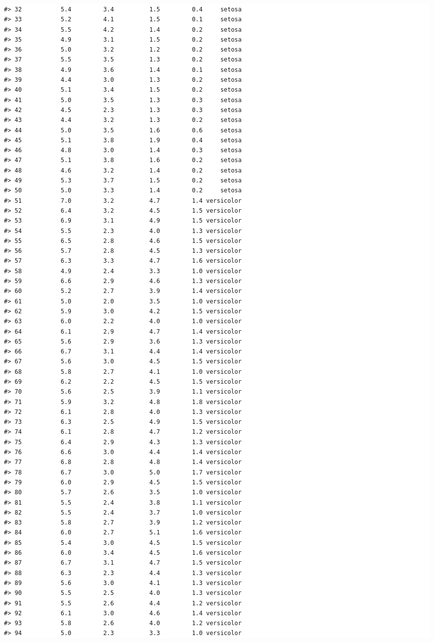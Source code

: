 ```
#> 32           5.4         3.4          1.5         0.4     setosa
#> 33           5.2         4.1          1.5         0.1     setosa
#> 34           5.5         4.2          1.4         0.2     setosa
#> 35           4.9         3.1          1.5         0.2     setosa
#> 36           5.0         3.2          1.2         0.2     setosa
#> 37           5.5         3.5          1.3         0.2     setosa
#> 38           4.9         3.6          1.4         0.1     setosa
#> 39           4.4         3.0          1.3         0.2     setosa
#> 40           5.1         3.4          1.5         0.2     setosa
#> 41           5.0         3.5          1.3         0.3     setosa
#> 42           4.5         2.3          1.3         0.3     setosa
#> 43           4.4         3.2          1.3         0.2     setosa
#> 44           5.0         3.5          1.6         0.6     setosa
#> 45           5.1         3.8          1.9         0.4     setosa
#> 46           4.8         3.0          1.4         0.3     setosa
#> 47           5.1         3.8          1.6         0.2     setosa
#> 48           4.6         3.2          1.4         0.2     setosa
#> 49           5.3         3.7          1.5         0.2     setosa
#> 50           5.0         3.3          1.4         0.2     setosa
#> 51           7.0         3.2          4.7         1.4 versicolor
#> 52           6.4         3.2          4.5         1.5 versicolor
#> 53           6.9         3.1          4.9         1.5 versicolor
#> 54           5.5         2.3          4.0         1.3 versicolor
#> 55           6.5         2.8          4.6         1.5 versicolor
#> 56           5.7         2.8          4.5         1.3 versicolor
#> 57           6.3         3.3          4.7         1.6 versicolor
#> 58           4.9         2.4          3.3         1.0 versicolor
#> 59           6.6         2.9          4.6         1.3 versicolor
#> 60           5.2         2.7          3.9         1.4 versicolor
#> 61           5.0         2.0          3.5         1.0 versicolor
#> 62           5.9         3.0          4.2         1.5 versicolor
#> 63           6.0         2.2          4.0         1.0 versicolor
#> 64           6.1         2.9          4.7         1.4 versicolor
#> 65           5.6         2.9          3.6         1.3 versicolor
#> 66           6.7         3.1          4.4         1.4 versicolor
#> 67           5.6         3.0          4.5         1.5 versicolor
#> 68           5.8         2.7          4.1         1.0 versicolor
#> 69           6.2         2.2          4.5         1.5 versicolor
#> 70           5.6         2.5          3.9         1.1 versicolor
#> 71           5.9         3.2          4.8         1.8 versicolor
#> 72           6.1         2.8          4.0         1.3 versicolor
#> 73           6.3         2.5          4.9         1.5 versicolor
#> 74           6.1         2.8          4.7         1.2 versicolor
#> 75           6.4         2.9          4.3         1.3 versicolor
#> 76           6.6         3.0          4.4         1.4 versicolor
#> 77           6.8         2.8          4.8         1.4 versicolor
#> 78           6.7         3.0          5.0         1.7 versicolor
#> 79           6.0         2.9          4.5         1.5 versicolor
#> 80           5.7         2.6          3.5         1.0 versicolor
#> 81           5.5         2.4          3.8         1.1 versicolor
#> 82           5.5         2.4          3.7         1.0 versicolor
#> 83           5.8         2.7          3.9         1.2 versicolor
#> 84           6.0         2.7          5.1         1.6 versicolor
#> 85           5.4         3.0          4.5         1.5 versicolor
#> 86           6.0         3.4          4.5         1.6 versicolor
#> 87           6.7         3.1          4.7         1.5 versicolor
#> 88           6.3         2.3          4.4         1.3 versicolor
#> 89           5.6         3.0          4.1         1.3 versicolor
#> 90           5.5         2.5          4.0         1.3 versicolor
#> 91           5.5         2.6          4.4         1.2 versicolor
#> 92           6.1         3.0          4.6         1.4 versicolor
#> 93           5.8         2.6          4.0         1.2 versicolor
#> 94           5.0         2.3          3.3         1.0 versicolor
```